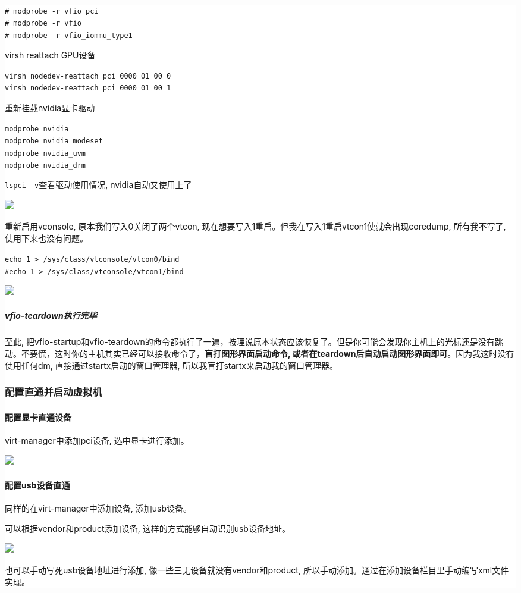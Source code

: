 ```
# modprobe -r vfio_pci
# modprobe -r vfio
# modprobe -r vfio_iommu_type1
```

virsh reattach GPU设备

```
virsh nodedev-reattach pci_0000_01_00_0
virsh nodedev-reattach pci_0000_01_00_1
```

重新挂载nvidia显卡驱动

```
modprobe nvidia
modprobe nvidia_modeset
modprobe nvidia_uvm
modprobe nvidia_drm
```

`lspci -v`查看驱动使用情况, nvidia自动又使用上了

![](./images/nv_reused.png)

重新启用vconsole, 原本我们写入0关闭了两个vtcon, 现在想要写入1重启。但我在写入1重启vtcon1使就会出现coredump, 所有我不写了, 使用下来也没有问题。

```
echo 1 > /sys/class/vtconsole/vtcon0/bind
#echo 1 > /sys/class/vtconsole/vtcon1/bind
```

![](./images/coredump.png)

##### vfio-teardown执行完毕

至此, 把vfio-startup和vfio-teardown的命令都执行了一遍，按理说原本状态应该恢复了。但是你可能会发现你主机上的光标还是没有跳动。不要慌，这时你的主机其实已经可以接收命令了，**盲打图形界面启动命令, 或者在teardown后自动启动图形界面即可**。因为我这时没有使用任何dm, 直接通过startx启动的窗口管理器, 所以我盲打startx来启动我的窗口管理器。

### 配置直通并启动虚拟机

#### 配置显卡直通设备

virt-manager中添加pci设备, 选中显卡进行添加。

![](./images/add_gpu_device.jpg)

#### 配置usb设备直通

同样的在virt-manager中添加设备, 添加usb设备。

可以根据vendor和product添加设备, 这样的方式能够自动识别usb设备地址。

![](./images/add_usb_mac.jpg)

也可以手动写死usb设备地址进行添加, 像一些三无设备就没有vendor和product, 所以手动添加。通过在添加设备栏目里手动编写xml文件实现。
